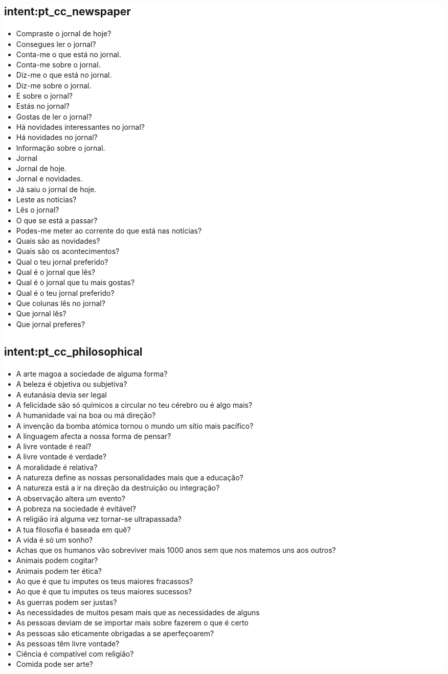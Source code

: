 ## intent:pt_cc_newspaper
- Compraste o jornal de hoje?
- Consegues ler o jornal?
- Conta-me o que está no jornal.
- Conta-me sobre o jornal.
- Diz-me o que está no jornal.
- Diz-me sobre o jornal.
- E sobre o jornal?
- Estás no jornal?
- Gostas de ler o jornal?
- Há novidades interessantes no jornal?
- Há novidades no jornal?
- Informação sobre o jornal.
- Jornal
- Jornal de hoje.
- Jornal e novidades.
- Já saiu o jornal de hoje.
- Leste as notícias?
- Lês o jornal?
- O que se está a passar?
- Podes-me meter ao corrente do que está nas notícias?
- Quais são as novidades?
- Quais são os acontecimentos?
- Qual o teu jornal preferido?
- Qual é o jornal que lês?
- Qual é o jornal que tu mais gostas?
- Qual é o teu jornal preferido?
- Que colunas lês no jornal?
- Que jornal lês?
- Que jornal preferes?

## intent:pt_cc_philosophical
- A arte magoa a sociedade de alguma forma?
- A beleza é objetiva ou subjetiva?
- A eutanásia devia ser legal
- A felicidade são só químicos a circular no teu cérebro ou é algo mais?
- A humanidade vai na boa ou má direção?
- A invenção da bomba atómica tornou o mundo um sítio mais pacífico?
- A linguagem afecta a nossa forma de pensar?
- A livre vontade é real?
- A livre vontade é verdade?
- A moralidade é relativa?
- A natureza define as nossas personalidades mais que a educação?
- A natureza está a ir na direção da destruição ou integração?
- A observação altera um evento?
- A pobreza na sociedade é evitável?
- A religião irá alguma vez tornar-se ultrapassada?
- A tua filosofia é baseada em quê?
- A vida é só um sonho?
- Achas que os humanos vão sobreviver mais 1000 anos sem que nos matemos uns aos
  outros?
- Animais podem cogitar?
- Animais podem ter ética?
- Ao que é que tu imputes os teus maiores fracassos?
- Ao que é que tu imputes os teus maiores sucessos?
- As guerras podem ser justas?
- As necessidades de muitos pesam mais que as necessidades de alguns
- As pessoas deviam de se importar mais sobre fazerem o que é certo
- As pessoas são eticamente obrigadas a se aperfeçoarem?
- As pessoas têm livre vontade?
- Ciência é compatível com religião?
- Comida pode ser arte?